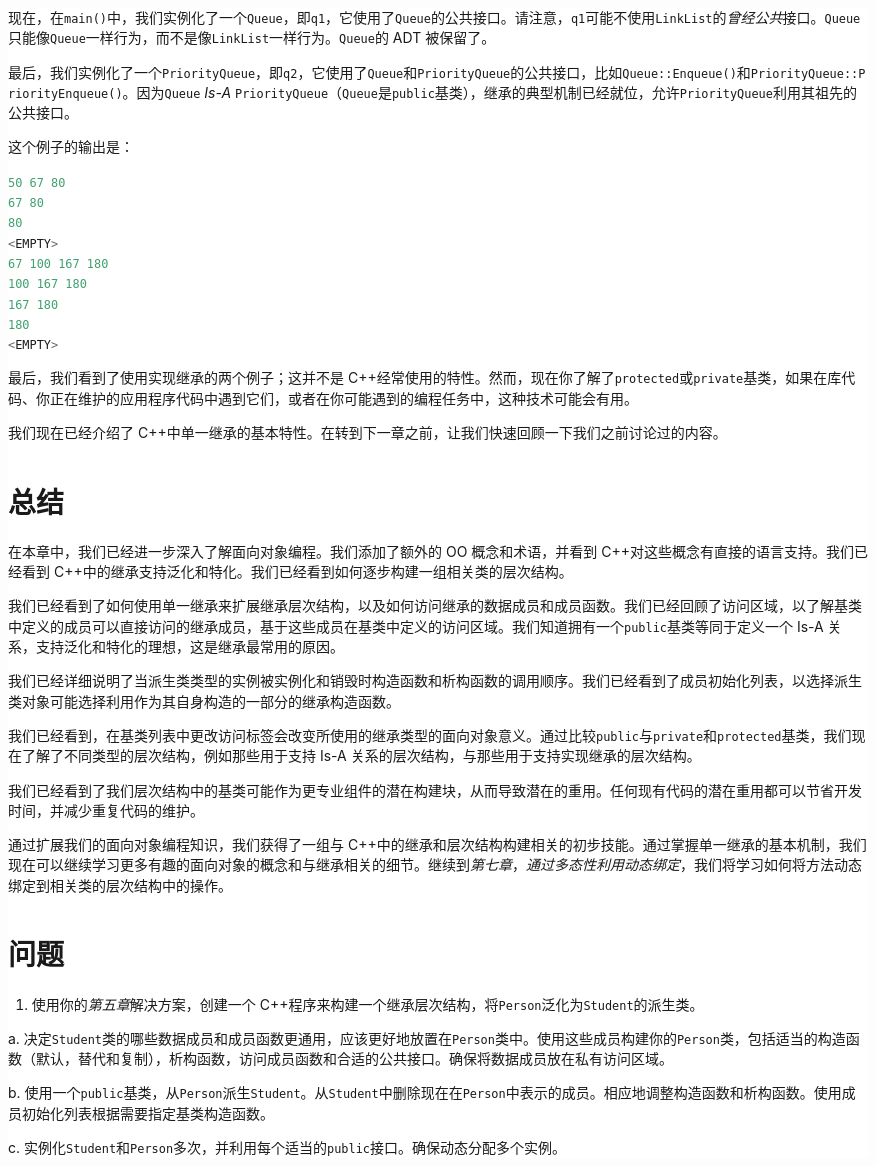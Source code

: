 现在，在`main()`中，我们实例化了一个`Queue`，即`q1`，它使用了`Queue`的公共接口。请注意，`q1`可能不使用`LinkList`的*曾经公共*接口。`Queue`只能像`Queue`一样行为，而不是像`LinkList`一样行为。`Queue`的 ADT 被保留了。

最后，我们实例化了一个`PriorityQueue`，即`q2`，它使用了`Queue`和`PriorityQueue`的公共接口，比如`Queue::Enqueue()`和`PriorityQueue::PriorityEnqueue()`。因为`Queue` *Is-A* `PriorityQueue`（`Queue`是`public`基类），继承的典型机制已经就位，允许`PriorityQueue`利用其祖先的公共接口。

这个例子的输出是：

```cpp
50 67 80
67 80
80
<EMPTY>
67 100 167 180
100 167 180
167 180
180
<EMPTY>
```

最后，我们看到了使用实现继承的两个例子；这并不是 C++经常使用的特性。然而，现在你了解了`protected`或`private`基类，如果在库代码、你正在维护的应用程序代码中遇到它们，或者在你可能遇到的编程任务中，这种技术可能会有用。

我们现在已经介绍了 C++中单一继承的基本特性。在转到下一章之前，让我们快速回顾一下我们之前讨论过的内容。

# 总结

在本章中，我们已经进一步深入了解面向对象编程。我们添加了额外的 OO 概念和术语，并看到 C++对这些概念有直接的语言支持。我们已经看到 C++中的继承支持泛化和特化。我们已经看到如何逐步构建一组相关类的层次结构。

我们已经看到了如何使用单一继承来扩展继承层次结构，以及如何访问继承的数据成员和成员函数。我们已经回顾了访问区域，以了解基类中定义的成员可以直接访问的继承成员，基于这些成员在基类中定义的访问区域。我们知道拥有一个`public`基类等同于定义一个 Is-A 关系，支持泛化和特化的理想，这是继承最常用的原因。

我们已经详细说明了当派生类类型的实例被实例化和销毁时构造函数和析构函数的调用顺序。我们已经看到了成员初始化列表，以选择派生类对象可能选择利用作为其自身构造的一部分的继承构造函数。

我们已经看到，在基类列表中更改访问标签会改变所使用的继承类型的面向对象意义。通过比较`public`与`private`和`protected`基类，我们现在了解了不同类型的层次结构，例如那些用于支持 Is-A 关系的层次结构，与那些用于支持实现继承的层次结构。

我们已经看到了我们层次结构中的基类可能作为更专业组件的潜在构建块，从而导致潜在的重用。任何现有代码的潜在重用都可以节省开发时间，并减少重复代码的维护。

通过扩展我们的面向对象编程知识，我们获得了一组与 C++中的继承和层次结构构建相关的初步技能。通过掌握单一继承的基本机制，我们现在可以继续学习更多有趣的面向对象的概念和与继承相关的细节。继续到*第七章*，*通过多态性利用动态绑定*，我们将学习如何将方法动态绑定到相关类的层次结构中的操作。

# 问题

1.  使用你的*第五章*解决方案，创建一个 C++程序来构建一个继承层次结构，将`Person`泛化为`Student`的派生类。

a. 决定`Student`类的哪些数据成员和成员函数更通用，应该更好地放置在`Person`类中。使用这些成员构建你的`Person`类，包括适当的构造函数（默认，替代和复制），析构函数，访问成员函数和合适的公共接口。确保将数据成员放在私有访问区域。

b. 使用一个`public`基类，从`Person`派生`Student`。从`Student`中删除现在在`Person`中表示的成员。相应地调整构造函数和析构函数。使用成员初始化列表根据需要指定基类构造函数。

c. 实例化`Student`和`Person`多次，并利用每个适当的`public`接口。确保动态分配多个实例。
